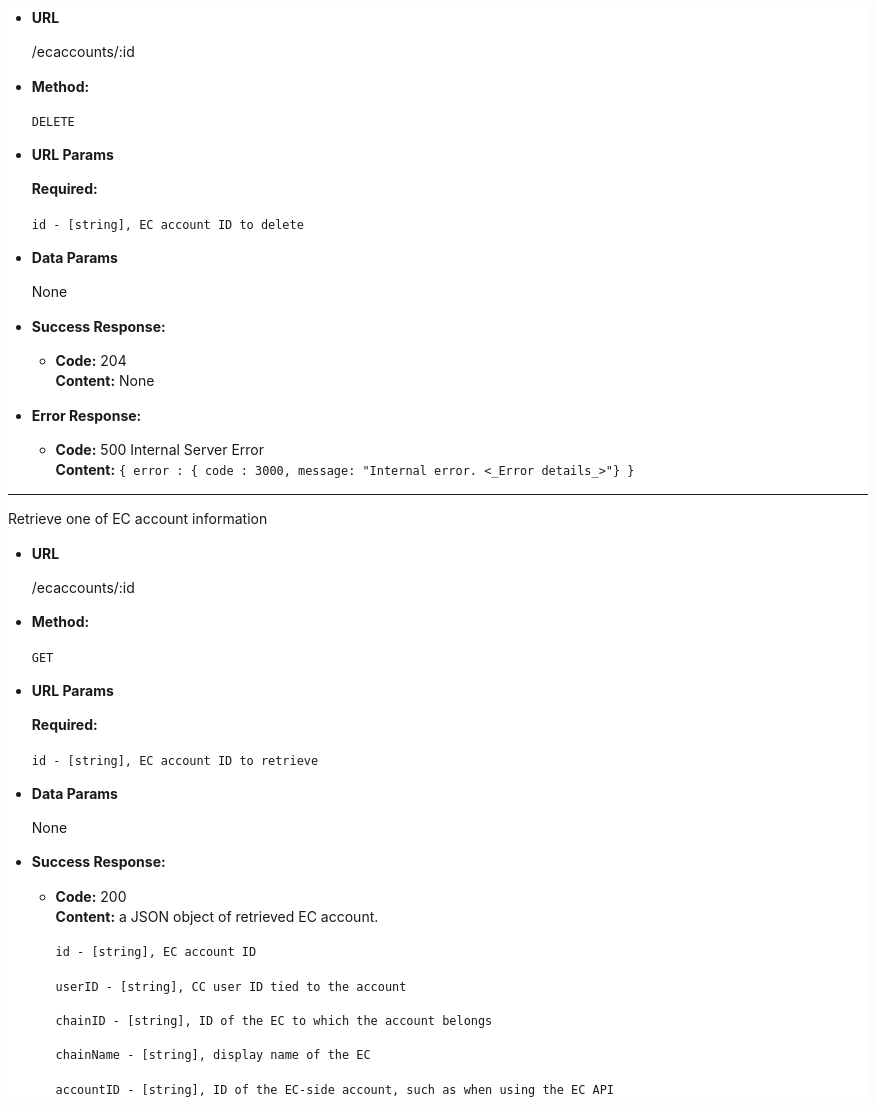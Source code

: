 * **URL**

  /ecaccounts/:id

* **Method:**

  `DELETE`
  
*  **URL Params**

   **Required:**
 
   `id - [string], EC account ID to delete`

* **Data Params**

  None

* **Success Response:**

  * **Code:** 204 <br />
    **Content:** None
 
* **Error Response:**

  * **Code:** 500 Internal Server Error<br />
    **Content:** `{ error : { code : 3000, message: "Internal error. <_Error details_>"} }`

----

Retrieve one of EC account information

* **URL**

  /ecaccounts/:id

* **Method:**

  `GET`
  
*  **URL Params**

   **Required:**
 
   `id - [string], EC account ID to retrieve`

* **Data Params**

  None

* **Success Response:**

  * **Code:** 200 <br />
    **Content:** a JSON object of retrieved EC account.

    `id - [string], EC account ID`
 
    `userID - [string], CC user ID tied to the account`
 
    `chainID - [string], ID of the EC to which the account belongs`
 
    `chainName - [string], display name of the EC`
 
    `accountID - [string], ID of the EC-side account, such as when using the EC API`
 